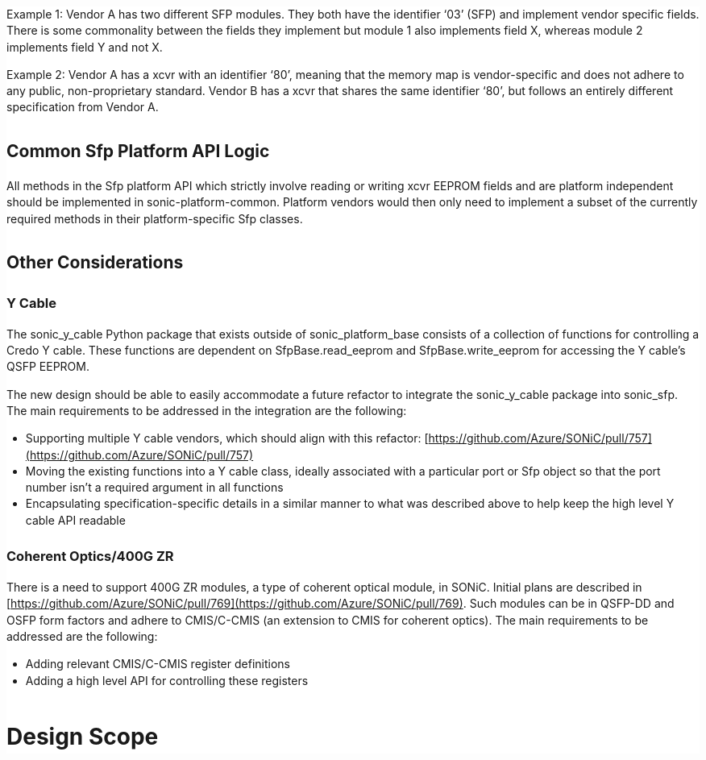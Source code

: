 Example 1: Vendor A has two different SFP modules. They both have the identifier ‘03’ (SFP) and implement vendor specific fields. There is some commonality between the fields they implement but module 1 also implements field X, whereas module 2 implements field Y and not X.

Example 2: Vendor A has a xcvr with an identifier ‘80’, meaning that the memory map is vendor-specific and does not adhere to any public, non-proprietary standard. Vendor B has a xcvr that shares the same identifier ‘80’, but follows an entirely different specification from Vendor A.


## Common Sfp Platform API Logic

All methods in the Sfp platform API which strictly involve reading or writing xcvr EEPROM fields and are platform independent should be implemented in sonic-platform-common. Platform vendors would then only need to implement a subset of the currently required methods in their platform-specific Sfp classes.


## Other Considerations


### Y Cable

The sonic_y_cable Python package that exists outside of sonic_platform_base consists of a collection of functions for controlling a Credo Y cable. These functions are dependent on SfpBase.read_eeprom and SfpBase.write_eeprom for accessing the Y cable’s QSFP EEPROM.

The new design should be able to easily accommodate a future refactor to integrate the sonic_y_cable package into sonic_sfp. The main requirements to be addressed in the integration are the following:



*   Supporting multiple Y cable vendors, which should align with this refactor: [https://github.com/Azure/SONiC/pull/757](https://github.com/Azure/SONiC/pull/757)
*   Moving the existing functions into a Y cable class, ideally associated with a particular port or Sfp object so that the port number isn’t a required argument in all functions
*   Encapsulating specification-specific details in a similar manner to what was described above to help keep the high level Y cable API readable


### Coherent Optics/400G ZR

There is a need to support 400G ZR modules, a type of coherent optical module, in SONiC. Initial plans are described in [https://github.com/Azure/SONiC/pull/769](https://github.com/Azure/SONiC/pull/769). Such modules can be in QSFP-DD and OSFP form factors and adhere to CMIS/C-CMIS (an extension to CMIS for coherent optics). The main requirements to be addressed are the following:



*   Adding relevant CMIS/C-CMIS register definitions
*   Adding a high level API for controlling these registers


# Design Scope

